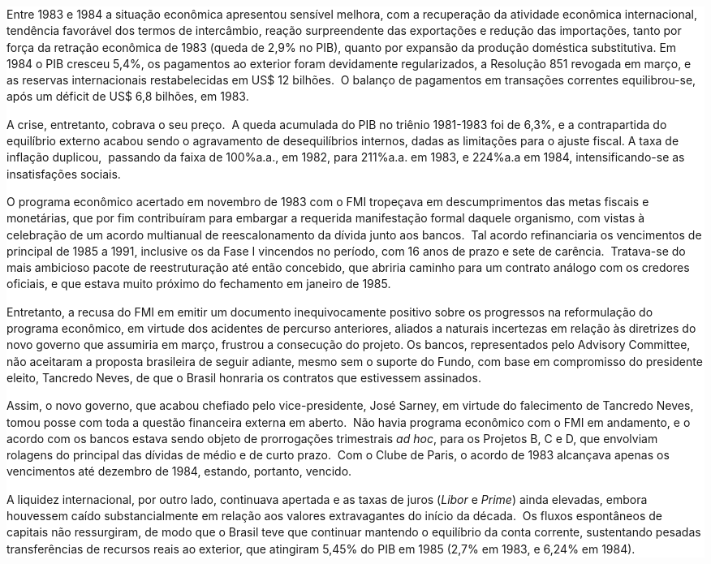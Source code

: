 Entre 1983 e 1984 a situação econômica apresentou sensível melhora, com
a recuperação da atividade econômica internacional, tendência favorável
dos termos de intercâmbio, reação surpreendente das exportações e
redução das importações, tanto por força da retração econômica de 1983
(queda de 2,9% no PIB), quanto por expansão da produção doméstica
substitutiva. Em 1984 o PIB cresceu 5,4%, os pagamentos ao exterior
foram devidamente regularizados, a Resolução 851 revogada em março, e as
reservas internacionais restabelecidas em US\$ 12 bilhões.  O balanço de
pagamentos em transações correntes equilibrou-se, após um déficit de
US\$ 6,8 bilhões, em 1983.

A crise, entretanto, cobrava o seu preço.  A queda acumulada do PIB no
triênio 1981-1983 foi de 6,3%, e a contrapartida do equilíbrio externo
acabou sendo o agravamento de desequilíbrios internos, dadas as
limitações para o ajuste fiscal. A taxa de inflação duplicou,  passando
da faixa de 100%a.a., em 1982, para 211%a.a. em 1983, e 224%a.a em 1984,
intensificando-se as insatisfações sociais.

O programa econômico acertado em novembro de 1983 com o FMI tropeçava em
descumprimentos das metas fiscais e monetárias, que por fim contribuíram
para embargar a requerida manifestação formal daquele organismo, com
vistas à celebração de um acordo multianual de reescalonamento da dívida
junto aos bancos.  Tal acordo refinanciaria os vencimentos de principal
de 1985 a 1991, inclusive os da Fase I vincendos no período, com 16 anos
de prazo e sete de carência.  Tratava-se do mais ambicioso pacote de
reestruturação até então concebido, que abriria caminho para um contrato
análogo com os credores oficiais, e que estava muito próximo do
fechamento em janeiro de 1985.

Entretanto, a recusa do FMI em emitir um documento inequivocamente
positivo sobre os progressos na reformulação do programa econômico, em
virtude dos acidentes de percurso anteriores, aliados a naturais
incertezas em relação às diretrizes do novo governo que assumiria em
março, frustrou a consecução do projeto. Os bancos, representados pelo
Advisory Committee, não aceitaram a proposta brasileira de seguir
adiante, mesmo sem o suporte do Fundo, com base em compromisso do
presidente eleito, Tancredo Neves, de que o Brasil honraria os contratos
que estivessem assinados.

Assim, o novo governo, que acabou chefiado pelo vice-presidente, José
Sarney, em virtude do falecimento de Tancredo Neves, tomou posse com
toda a questão financeira externa em aberto.  Não havia programa
econômico com o FMI em andamento, e o acordo com os bancos estava sendo
objeto de prorrogações trimestrais *ad hoc*, para os Projetos B, C e D,
que envolviam rolagens do principal das dívidas de médio e de curto
prazo.  Com o Clube de Paris, o acordo de 1983 alcançava apenas os
vencimentos até dezembro de 1984, estando, portanto, vencido.

A liquidez internacional, por outro lado, continuava apertada e as taxas
de juros (*Libor* e *Prime*) ainda elevadas, embora houvessem caído
substancialmente em relação aos valores extravagantes do início da
década.  Os fluxos espontâneos de capitais não ressurgiram, de modo que
o Brasil teve que continuar mantendo o equilíbrio da conta corrente,
sustentando pesadas transferências de recursos reais ao exterior, que
atingiram 5,45% do PIB em 1985 (2,7% em 1983, e 6,24% em 1984).
